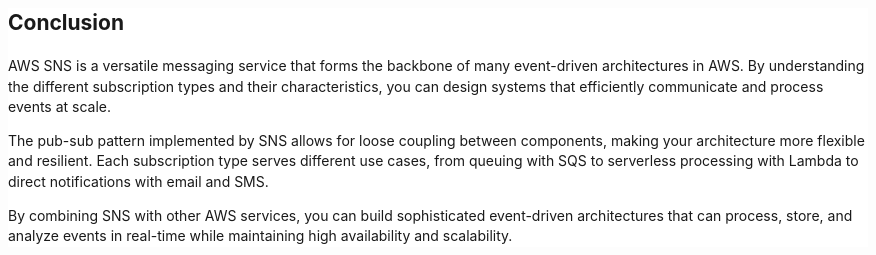 ## Conclusion

AWS SNS is a versatile messaging service that forms the backbone of many event-driven architectures in AWS. By understanding the different subscription types and their characteristics, you can design systems that efficiently communicate and process events at scale.

The pub-sub pattern implemented by SNS allows for loose coupling between components, making your architecture more flexible and resilient. Each subscription type serves different use cases, from queuing with SQS to serverless processing with Lambda to direct notifications with email and SMS.

By combining SNS with other AWS services, you can build sophisticated event-driven architectures that can process, store, and analyze events in real-time while maintaining high availability and scalability.
